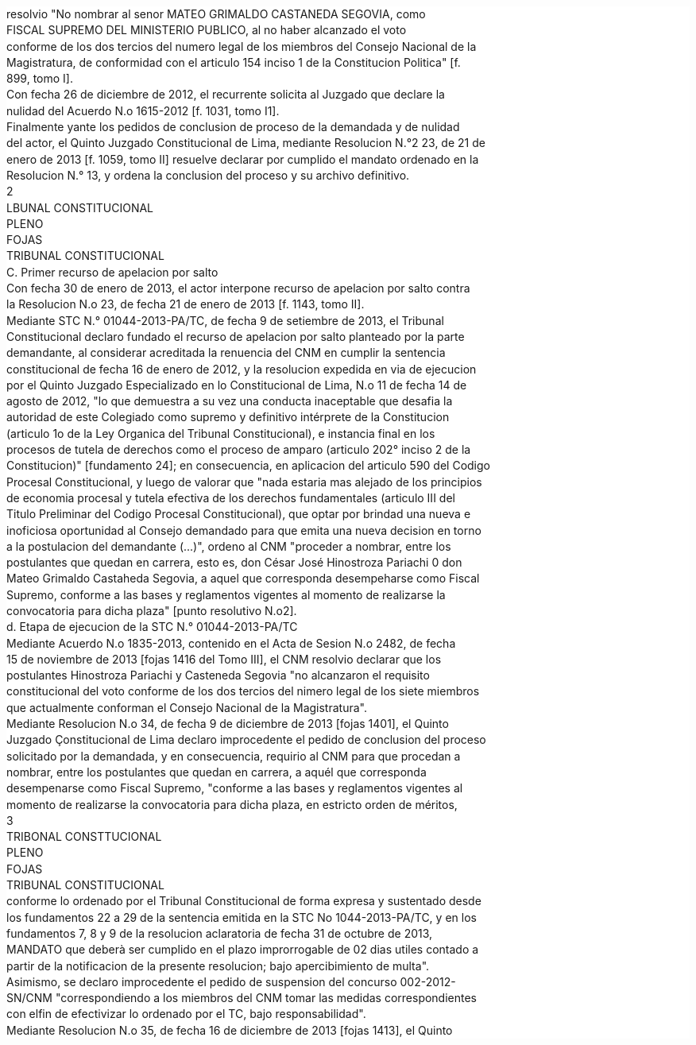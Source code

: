 resolvio "No nombrar al senor MATEO GRIMALDO CASTANEDA SEGOVIA, como  
FISCAL SUPREMO DEL MINISTERIO PUBLICO, al no haber alcanzado el voto  
conforme de los dos tercios del numero legal de los miembros del Consejo Nacional de la  
Magistratura, de conformidad con el articulo 154 inciso 1 de la Constitucion Politica" [f.  
899, tomo I].  
Con fecha 26 de diciembre de 2012, el recurrente solicita al Juzgado que declare la  
nulidad del Acuerdo N.o 1615-2012 [f. 1031, tomo I1].  
Finalmente yante los pedidos de conclusion de proceso de la demandada y de nulidad  
del actor, el Quinto Juzgado Constitucional de Lima, mediante Resolucion N.°2 23, de 21 de  
enero de 2013 [f. 1059, tomo II] resuelve declarar por cumplido el mandato ordenado en la  
Resolucion N.° 13, y ordena la conclusion del proceso y su archivo definitivo.  
2  
LBUNAL CONSTITUCIONAL  
PLENO  
FOJAS  
TRIBUNAL CONSTITUCIONAL  
C. Primer recurso de apelacion por salto  
Con fecha 30 de enero de 2013, el actor interpone recurso de apelacion por salto contra  
la Resolucion N.o 23, de fecha 21 de enero de 2013 [f. 1143, tomo II].  
Mediante STC N.° 01044-2013-PA/TC, de fecha 9 de setiembre de 2013, el Tribunal  
Constitucional declaro fundado el recurso de apelacion por salto planteado por la parte  
demandante, al considerar acreditada la renuencia del CNM en cumplir la sentencia  
constitucional de fecha 16 de enero de 2012, y la resolucion expedida en via de ejecucion  
por el Quinto Juzgado Especializado en lo Constitucional de Lima, N.o 11 de fecha 14 de  
agosto de 2012, "lo que demuestra a su vez una conducta inaceptable que desafia la  
autoridad de este Colegiado como supremo y definitivo intérprete de la Constitucion  
(articulo 1o de la Ley Organica del Tribunal Constitucional), e instancia final en los  
procesos de tutela de derechos como el proceso de amparo (articulo 202° inciso 2 de la  
Constitucion)" [fundamento 24]; en consecuencia, en aplicacion del articulo 590 del Codigo  
Procesal Constitucional, y luego de valorar que "nada estaria mas alejado de los principios  
de economia procesal y tutela efectiva de los derechos fundamentales (articulo III del  
Titulo Preliminar del Codigo Procesal Constitucional), que optar por brindad una nueva e  
inoficiosa oportunidad al Consejo demandado para que emita una nueva decision en torno  
a la postulacion del demandante (...)", ordeno al CNM "proceder a nombrar, entre los  
postulantes que quedan en carrera, esto es, don César José Hinostroza Pariachi 0 don  
Mateo Grimaldo Castaheda Segovia, a aquel que corresponda desempeharse como Fiscal  
Supremo, conforme a las bases y reglamentos vigentes al momento de realizarse la  
convocatoria para dicha plaza" [punto resolutivo N.o2].  
d. Etapa de ejecucion de la STC N.° 01044-2013-PA/TC  
Mediante Acuerdo N.o 1835-2013, contenido en el Acta de Sesion N.o 2482, de fecha  
15 de noviembre de 2013 [fojas 1416 del Tomo III], el CNM resolvio declarar que los  
postulantes Hinostroza Pariachi y Casteneda Segovia "no alcanzaron el requisito  
constitucional del voto conforme de los dos tercios del nimero legal de los siete miembros  
que actualmente conforman el Consejo Nacional de la Magistratura".  
Mediante Resolucion N.o 34, de fecha 9 de diciembre de 2013 [fojas 1401], el Quinto  
Juzgado Çonstitucional de Lima declaro improcedente el pedido de conclusion del proceso  
solicitado por la demandada, y en consecuencia, requirio al CNM para que procedan a  
nombrar, entre los postulantes que quedan en carrera, a aquél que corresponda  
desempenarse como Fiscal Supremo, "conforme a las bases y reglamentos vigentes al  
momento de realizarse la convocatoria para dicha plaza, en estricto orden de méritos,  
3  
TRIBONAL CONSTTUCIONAL  
PLENO  
FOJAS  
TRIBUNAL CONSTITUCIONAL  
conforme lo ordenado por el Tribunal Constitucional de forma expresa y sustentado desde  
los fundamentos 22 a 29 de la sentencia emitida en la STC No 1044-2013-PA/TC, y en los  
fundamentos 7, 8 y 9 de la resolucion aclaratoria de fecha 31 de octubre de 2013,  
MANDATO que deberà ser cumplido en el plazo improrrogable de 02 dias utiles contado a  
partir de la notificacion de la presente resolucion; bajo apercibimiento de multa".  
Asimismo, se declaro improcedente el pedido de suspension del concurso 002-2012-  
SN/CNM "correspondiendo a los miembros del CNM tomar las medidas correspondientes  
con elfin de efectivizar lo ordenado por el TC, bajo responsabilidad".  
Mediante Resolucion N.o 35, de fecha 16 de diciembre de 2013 [fojas 1413], el Quinto  